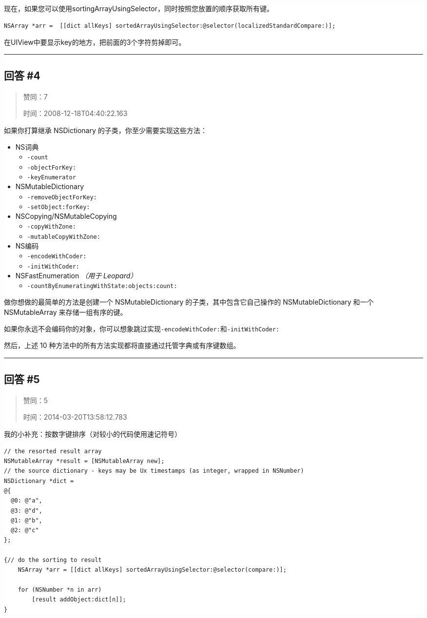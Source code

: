 现在，如果您可以使用sortingArrayUsingSelector，同时按照您放置的顺序获取所有键。

```
NSArray *arr =  [[dict allKeys] sortedArrayUsingSelector:@selector(localizedStandardCompare:)]; 
```

在UIView中要显示key的地方，把前面的3个字符剪掉即可。

* * *

## 回答 #4

> 赞同：7
> 
> 时间：2008-12-18T04:40:22.163

如果你打算继承 NSDictionary 的子类，你至少需要实现这些方法：

*   NS词典
    *   `-count`
    *   `-objectForKey:`
    *   `-keyEnumerator`
*   NSMutableDictionary
    *   `-removeObjectForKey:`
    *   `-setObject:forKey:`
*   NSCopying/NSMutableCopying
    *   `-copyWithZone:`
    *   `-mutableCopyWithZone:`
*   NS编码
    *   `-encodeWithCoder:`
    *   `-initWithCoder:`
*   NSFastEnumeration *（用于 Leopard）*
    *   `-countByEnumeratingWithState:objects:count:`

做你想做的最简单的方法是创建一个 NSMutableDictionary 的子类，其中包含它自己操作的 NSMutableDictionary 和一个 NSMutableArray 来存储一组有序的键。

如果你永远不会编码你的对象，你可以想象跳过实现`-encodeWithCoder:`和`-initWithCoder:`

然后，上述 10 种方法中的所有方法实现都将直接通过托管字典或有序键数组。

* * *

## 回答 #5

> 赞同：5
> 
> 时间：2014-03-20T13:58:12.783

我的小补充：按数字键排序（对较小的代码使用速记符号）

```
// the resorted result array
NSMutableArray *result = [NSMutableArray new];
// the source dictionary - keys may be Ux timestamps (as integer, wrapped in NSNumber)
NSDictionary *dict =
@{
  @0: @"a",
  @3: @"d",
  @1: @"b",
  @2: @"c"
};

{// do the sorting to result
    NSArray *arr = [[dict allKeys] sortedArrayUsingSelector:@selector(compare:)];

    for (NSNumber *n in arr)
        [result addObject:dict[n]];
} 
```